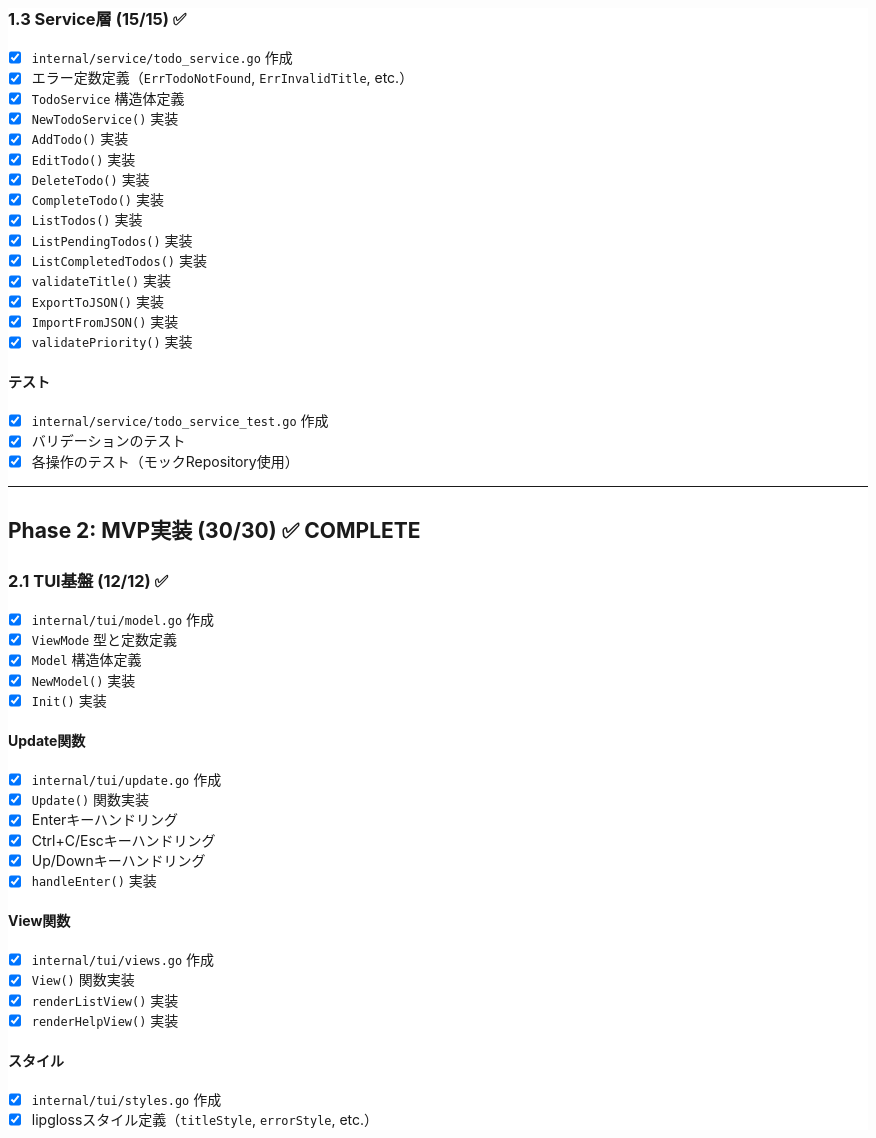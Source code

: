 ### 1.3 Service層 (15/15) ✅
- [x] `internal/service/todo_service.go` 作成
- [x] エラー定数定義（`ErrTodoNotFound`, `ErrInvalidTitle`, etc.）
- [x] `TodoService` 構造体定義
- [x] `NewTodoService()` 実装
- [x] `AddTodo()` 実装
- [x] `EditTodo()` 実装
- [x] `DeleteTodo()` 実装
- [x] `CompleteTodo()` 実装
- [x] `ListTodos()` 実装
- [x] `ListPendingTodos()` 実装
- [x] `ListCompletedTodos()` 実装
- [x] `validateTitle()` 実装
- [x] `ExportToJSON()` 実装
- [x] `ImportFromJSON()` 実装
- [x] `validatePriority()` 実装

#### テスト
- [x] `internal/service/todo_service_test.go` 作成
- [x] バリデーションのテスト
- [x] 各操作のテスト（モックRepository使用）

---

## Phase 2: MVP実装 (30/30) ✅ COMPLETE

### 2.1 TUI基盤 (12/12) ✅
- [x] `internal/tui/model.go` 作成
- [x] `ViewMode` 型と定数定義
- [x] `Model` 構造体定義
- [x] `NewModel()` 実装
- [x] `Init()` 実装

#### Update関数
- [x] `internal/tui/update.go` 作成
- [x] `Update()` 関数実装
- [x] Enterキーハンドリング
- [x] Ctrl+C/Escキーハンドリング
- [x] Up/Downキーハンドリング
- [x] `handleEnter()` 実装

#### View関数
- [x] `internal/tui/views.go` 作成
- [x] `View()` 関数実装
- [x] `renderListView()` 実装
- [x] `renderHelpView()` 実装

#### スタイル
- [x] `internal/tui/styles.go` 作成
- [x] lipglossスタイル定義（`titleStyle`, `errorStyle`, etc.）
